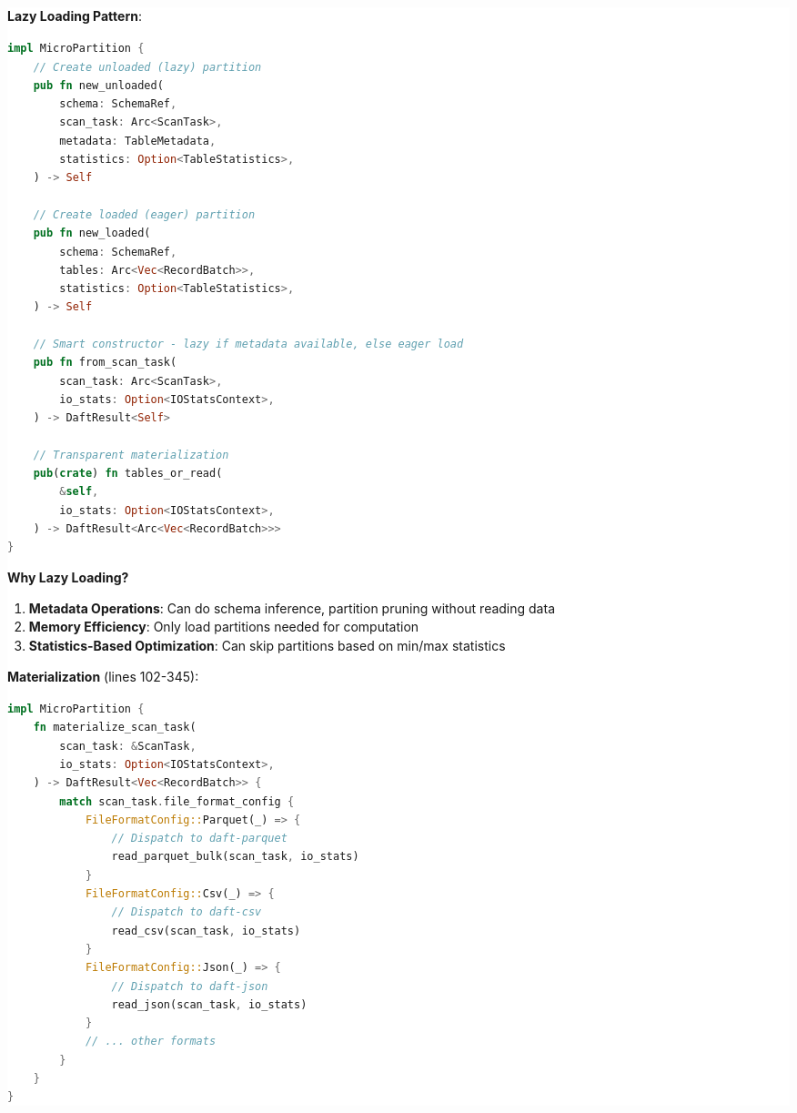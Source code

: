 **Lazy Loading Pattern**:

```rust
impl MicroPartition {
    // Create unloaded (lazy) partition
    pub fn new_unloaded(
        schema: SchemaRef,
        scan_task: Arc<ScanTask>,
        metadata: TableMetadata,
        statistics: Option<TableStatistics>,
    ) -> Self

    // Create loaded (eager) partition
    pub fn new_loaded(
        schema: SchemaRef,
        tables: Arc<Vec<RecordBatch>>,
        statistics: Option<TableStatistics>,
    ) -> Self

    // Smart constructor - lazy if metadata available, else eager load
    pub fn from_scan_task(
        scan_task: Arc<ScanTask>,
        io_stats: Option<IOStatsContext>,
    ) -> DaftResult<Self>

    // Transparent materialization
    pub(crate) fn tables_or_read(
        &self,
        io_stats: Option<IOStatsContext>,
    ) -> DaftResult<Arc<Vec<RecordBatch>>>
}
```

**Why Lazy Loading?**

1. **Metadata Operations**: Can do schema inference, partition pruning without reading data
2. **Memory Efficiency**: Only load partitions needed for computation
3. **Statistics-Based Optimization**: Can skip partitions based on min/max statistics

**Materialization** (lines 102-345):

```rust
impl MicroPartition {
    fn materialize_scan_task(
        scan_task: &ScanTask,
        io_stats: Option<IOStatsContext>,
    ) -> DaftResult<Vec<RecordBatch>> {
        match scan_task.file_format_config {
            FileFormatConfig::Parquet(_) => {
                // Dispatch to daft-parquet
                read_parquet_bulk(scan_task, io_stats)
            }
            FileFormatConfig::Csv(_) => {
                // Dispatch to daft-csv
                read_csv(scan_task, io_stats)
            }
            FileFormatConfig::Json(_) => {
                // Dispatch to daft-json
                read_json(scan_task, io_stats)
            }
            // ... other formats
        }
    }
}
```
